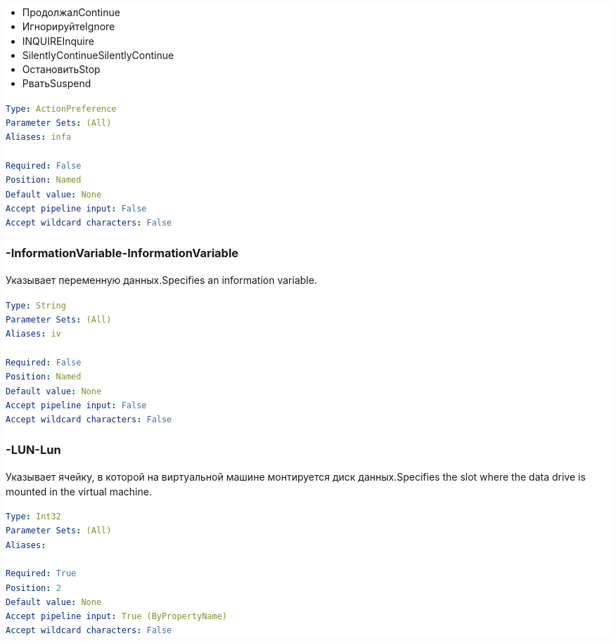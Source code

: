 - <span data-ttu-id="d0fc0-124">Продолжал</span><span class="sxs-lookup"><span data-stu-id="d0fc0-124">Continue</span></span>
- <span data-ttu-id="d0fc0-125">Игнорируйте</span><span class="sxs-lookup"><span data-stu-id="d0fc0-125">Ignore</span></span>
- <span data-ttu-id="d0fc0-126">INQUIRE</span><span class="sxs-lookup"><span data-stu-id="d0fc0-126">Inquire</span></span>
- <span data-ttu-id="d0fc0-127">SilentlyContinue</span><span class="sxs-lookup"><span data-stu-id="d0fc0-127">SilentlyContinue</span></span>
- <span data-ttu-id="d0fc0-128">Остановить</span><span class="sxs-lookup"><span data-stu-id="d0fc0-128">Stop</span></span>
- <span data-ttu-id="d0fc0-129">Рвать</span><span class="sxs-lookup"><span data-stu-id="d0fc0-129">Suspend</span></span>

```yaml
Type: ActionPreference
Parameter Sets: (All)
Aliases: infa

Required: False
Position: Named
Default value: None
Accept pipeline input: False
Accept wildcard characters: False
```

### <span data-ttu-id="d0fc0-130">-InformationVariable</span><span class="sxs-lookup"><span data-stu-id="d0fc0-130">-InformationVariable</span></span>
<span data-ttu-id="d0fc0-131">Указывает переменную данных.</span><span class="sxs-lookup"><span data-stu-id="d0fc0-131">Specifies an information variable.</span></span>

```yaml
Type: String
Parameter Sets: (All)
Aliases: iv

Required: False
Position: Named
Default value: None
Accept pipeline input: False
Accept wildcard characters: False
```

### <span data-ttu-id="d0fc0-132">-LUN</span><span class="sxs-lookup"><span data-stu-id="d0fc0-132">-Lun</span></span>
<span data-ttu-id="d0fc0-133">Указывает ячейку, в которой на виртуальной машине монтируется диск данных.</span><span class="sxs-lookup"><span data-stu-id="d0fc0-133">Specifies the slot where the data drive is mounted in the virtual machine.</span></span>

```yaml
Type: Int32
Parameter Sets: (All)
Aliases: 

Required: True
Position: 2
Default value: None
Accept pipeline input: True (ByPropertyName)
Accept wildcard characters: False
```
